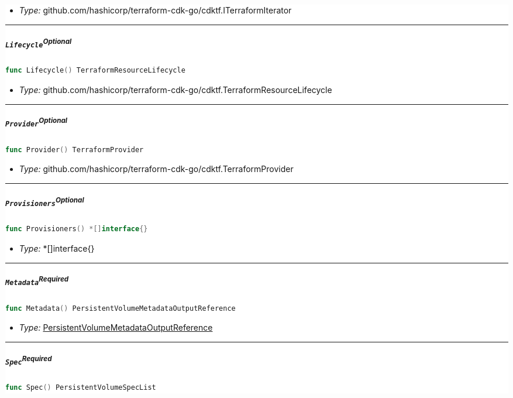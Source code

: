 - *Type:* github.com/hashicorp/terraform-cdk-go/cdktf.ITerraformIterator

---

##### `Lifecycle`<sup>Optional</sup> <a name="Lifecycle" id="@cdktf/provider-kubernetes.persistentVolume.PersistentVolume.property.lifecycle"></a>

```go
func Lifecycle() TerraformResourceLifecycle
```

- *Type:* github.com/hashicorp/terraform-cdk-go/cdktf.TerraformResourceLifecycle

---

##### `Provider`<sup>Optional</sup> <a name="Provider" id="@cdktf/provider-kubernetes.persistentVolume.PersistentVolume.property.provider"></a>

```go
func Provider() TerraformProvider
```

- *Type:* github.com/hashicorp/terraform-cdk-go/cdktf.TerraformProvider

---

##### `Provisioners`<sup>Optional</sup> <a name="Provisioners" id="@cdktf/provider-kubernetes.persistentVolume.PersistentVolume.property.provisioners"></a>

```go
func Provisioners() *[]interface{}
```

- *Type:* *[]interface{}

---

##### `Metadata`<sup>Required</sup> <a name="Metadata" id="@cdktf/provider-kubernetes.persistentVolume.PersistentVolume.property.metadata"></a>

```go
func Metadata() PersistentVolumeMetadataOutputReference
```

- *Type:* <a href="#@cdktf/provider-kubernetes.persistentVolume.PersistentVolumeMetadataOutputReference">PersistentVolumeMetadataOutputReference</a>

---

##### `Spec`<sup>Required</sup> <a name="Spec" id="@cdktf/provider-kubernetes.persistentVolume.PersistentVolume.property.spec"></a>

```go
func Spec() PersistentVolumeSpecList
```
